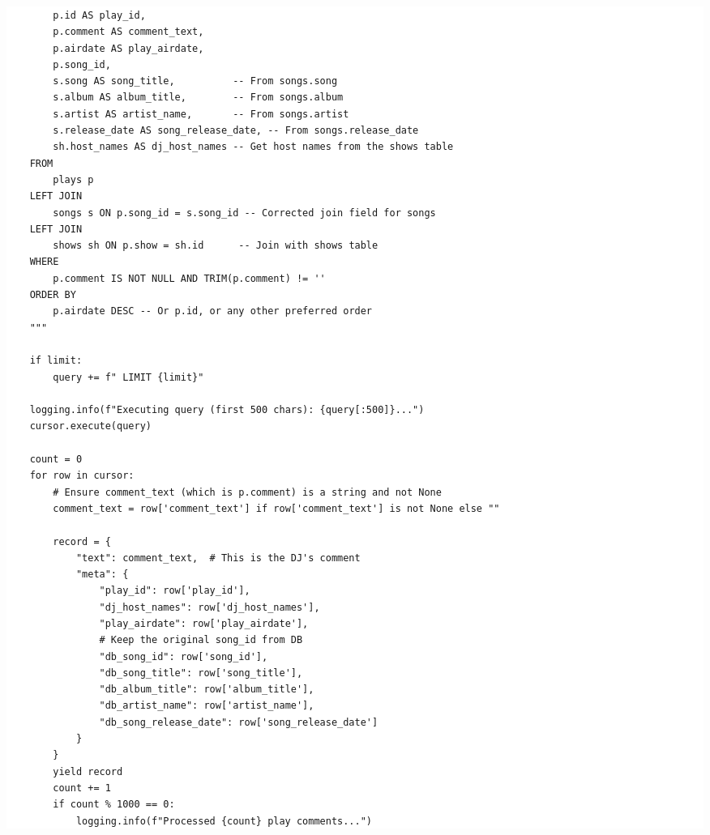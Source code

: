            p.id AS play_id,
            p.comment AS comment_text,
            p.airdate AS play_airdate,
            p.song_id,
            s.song AS song_title,          -- From songs.song
            s.album AS album_title,        -- From songs.album
            s.artist AS artist_name,       -- From songs.artist
            s.release_date AS song_release_date, -- From songs.release_date
            sh.host_names AS dj_host_names -- Get host names from the shows table
        FROM
            plays p
        LEFT JOIN
            songs s ON p.song_id = s.song_id -- Corrected join field for songs
        LEFT JOIN
            shows sh ON p.show = sh.id      -- Join with shows table
        WHERE
            p.comment IS NOT NULL AND TRIM(p.comment) != ''
        ORDER BY
            p.airdate DESC -- Or p.id, or any other preferred order
        """

        if limit:
            query += f" LIMIT {limit}"

        logging.info(f"Executing query (first 500 chars): {query[:500]}...")
        cursor.execute(query)

        count = 0
        for row in cursor:
            # Ensure comment_text (which is p.comment) is a string and not None
            comment_text = row['comment_text'] if row['comment_text'] is not None else ""

            record = {
                "text": comment_text,  # This is the DJ's comment
                "meta": {
                    "play_id": row['play_id'],
                    "dj_host_names": row['dj_host_names'],
                    "play_airdate": row['play_airdate'],
                    # Keep the original song_id from DB
                    "db_song_id": row['song_id'],
                    "db_song_title": row['song_title'],
                    "db_album_title": row['album_title'],
                    "db_artist_name": row['artist_name'],
                    "db_song_release_date": row['song_release_date']
                }
            }
            yield record
            count += 1
            if count % 1000 == 0:
                logging.info(f"Processed {count} play comments...")
